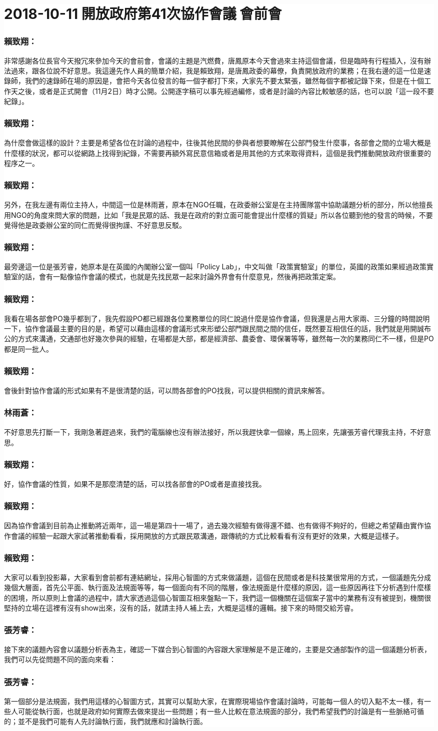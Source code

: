 # 2018-10-11 開放政府第41次協作會議 會前會

### 賴致翔：
非常感謝各位長官今天撥冗來參加今天的會前會，會議的主題是汽燃費，唐鳳原本今天會過來主持這個會議，但是臨時有行程插入，沒有辦法過來，跟各位說不好意思。我這邊先作人員的簡單介紹，我是賴致翔，是唐鳳政委的幕僚，負責開放政府的業務；在我右邊的這一位是速錄師，我們的速錄師在場的原因是，會把今天各位發言的每一個字都打下來，大家先不要太緊張，雖然每個字都被記錄下來，但是在十個工作天之後，或者是正式開會（11月2日）時才公開。公開逐字稿可以事先經過編修，或者是討論的內容比較敏感的話，也可以說「這一段不要紀錄」。

### 賴致翔：
為什麼會做這樣的設計？主要是希望各位在討論的過程中，往後其他民間的參與者想要瞭解在公部門發生什麼事，各部會之間的立場大概是什麼樣的狀況，都可以從網路上找得到紀錄，不需要再額外寫民意信箱或者是用其他的方式來取得資料，這個是我們推動開放政府很重要的程序之一。

### 賴致翔：
另外，在我左邊有兩位主持人，中間這一位是林雨蒼，原本在NGO任職，在政委辦公室是在主持團隊當中協助議題分析的部分，所以他擅長用NGO的角度來問大家的問題，比如「我是民眾的話、我是在政府的對立面可能會提出什麼樣的質疑」所以各位聽到他的發言的時候，不要覺得他是政委辦公室的同仁而覺得很拘謹、不好意思反駁。

### 賴致翔：
最旁邊這一位是張芳睿，她原本是在英國的內閣辦公室一個叫「Policy Lab」，中文叫做「政策實驗室」的單位，英國的政策如果經過政策實驗室的話，會有一點像協作會議的模式，也就是先找民眾一起來討論外界會有什麼意見，然後再把政策定案。

### 賴致翔：
我看在場各部會PO幾乎都到了，我先假設PO都已經跟各位業務單位的同仁說過什麼是協作會議，但我還是占用大家兩、三分鐘的時間說明一下，協作會議最主要的目的是，希望可以藉由這樣的會議形式來形塑公部門跟民間之間的信任，既然要互相信任的話，我們就是用開誠布公的方式來溝通，交通部也好幾次參與的經驗，在場都是大部，都是經濟部、農委會、環保署等等，雖然每一次的業務同仁不一樣，但是PO都是同一批人。

### 賴致翔：
會後針對協作會議的形式如果有不是很清楚的話，可以問各部會的PO找我，可以提供相關的資訊來解答。

### 林雨蒼：
不好意思先打斷一下，我剛急著趕過來，我們的電腦線也沒有辦法接好，所以我趕快拿一個線，馬上回來，先讓張芳睿代理我主持，不好意思。

### 賴致翔：
好，協作會議的性質，如果不是那麼清楚的話，可以找各部會的PO或者是直接找我。

### 賴致翔：
因為協作會議到目前為止推動將近兩年，這一場是第四十一場了，過去幾次經驗有做得還不錯、也有做得不夠好的，但總之希望藉由實作協作會議的經驗一起跟大家試著推動看看，採用開放的方式跟民眾溝通，跟傳統的方式比較看看有沒有更好的效果，大概是這樣子。

### 賴致翔：
大家可以看到投影幕，大家看到會前都有連結網址，採用心智圖的方式來做議題，這個在民間或者是科技業很常用的方式，一個議題先分成幾個大層面，首先公平面、執行面及法規面等等，每一個面向有不同的階層，像法規面是什麼樣的原因，這一些原因再往下分析遇到什麼樣的困境，所以原則上會議的過程中，請大家透過這個心智圖互相來盤點一下，我們這一個機關在這個案子當中的業務有沒有被提到，機關很堅持的立場在這裡有沒有show出來，沒有的話，就請主持人補上去，大概是這樣的邏輯。接下來的時間交給芳睿。

### 張芳睿：
接下來的議題內容會以議題分析表為主，確認一下媒合到心智圖的內容跟大家理解是不是正確的，主要是交通部製作的這一個議題分析表，我們可以先從問題不同的面向來看：

### 張芳睿：
第一個部分是法規面，我們用這樣的心智圖方式，其實可以幫助大家，在實際現場協作會議討論時，可能每一個人的切入點不太一樣，有一些人可能從執行面，也就是政府如何實際去做來提出一些問題；有一些人比較在意法規面的部分，我們希望我們的討論是有一些脈絡可循的；並不是我們可能有人先討論執行面，我們就應和討論執行面。
